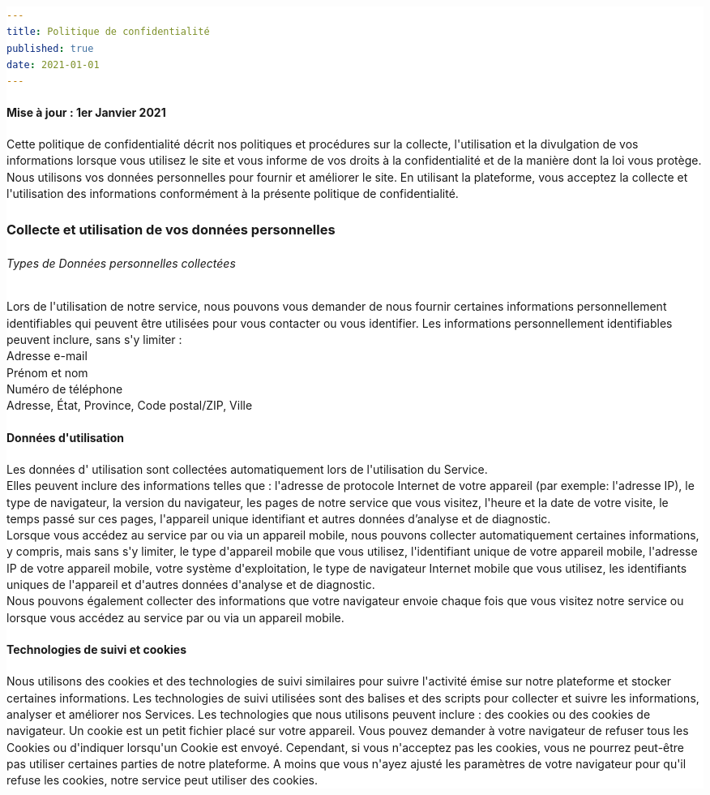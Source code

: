 ```yaml
---
title: Politique de confidentialité
published: true
date: 2021-01-01
---
```


#### Mise à jour : 1er Janvier 2021

Cette politique de confidentialité décrit nos politiques et procédures sur la collecte, l'utilisation et la divulgation de vos informations lorsque vous utilisez le site et vous informe de vos droits à la confidentialité et de la manière dont la loi vous protège.  
Nous utilisons vos données personnelles pour fournir et améliorer le site. En utilisant la plateforme, vous acceptez la collecte et l'utilisation des informations conformément à la présente politique de confidentialité.

### Collecte et utilisation de vos données personnelles

###### Types de Données personnelles collectées

Lors de l'utilisation de notre service, nous pouvons vous demander de nous fournir certaines informations personnellement identifiables qui peuvent être utilisées pour vous contacter ou vous identifier. Les informations personnellement identifiables peuvent inclure, sans s'y limiter :  
Adresse e-mail  
Prénom et nom  
Numéro de téléphone  
Adresse, État, Province, Code postal/ZIP, Ville

#### Données d'utilisation

Les données d' utilisation sont collectées automatiquement lors de l'utilisation du Service.  
Elles peuvent inclure des informations telles que : l'adresse de protocole Internet de votre appareil (par exemple: l'adresse IP), le type de navigateur, la version du navigateur, les pages de notre service que vous visitez, l'heure et la date de votre visite, le temps passé sur ces pages, l'appareil unique identifiant et autres données d’analyse et de diagnostic.  
Lorsque vous accédez au service par ou via un appareil mobile, nous pouvons collecter automatiquement certaines informations, y compris, mais sans s'y limiter, le type d'appareil mobile que vous utilisez, l'identifiant unique de votre appareil mobile, l'adresse IP de votre appareil mobile, votre système d'exploitation, le type de navigateur Internet mobile que vous utilisez, les identifiants uniques de l'appareil et d'autres données d'analyse et de diagnostic.  
Nous pouvons également collecter des informations que votre navigateur envoie chaque fois que vous visitez notre service ou lorsque vous accédez au service par ou via un appareil mobile.

#### Technologies de suivi et cookies

Nous utilisons des cookies et des technologies de suivi similaires pour suivre l'activité émise sur notre plateforme et stocker certaines informations. Les technologies de suivi utilisées sont des balises et des scripts pour collecter et suivre les informations, analyser et améliorer nos Services. Les technologies que nous utilisons peuvent inclure : des cookies ou des cookies de navigateur. Un cookie est un petit fichier placé sur votre appareil. Vous pouvez demander à votre navigateur de refuser tous les Cookies ou d'indiquer lorsqu'un Cookie est envoyé. Cependant, si vous n'acceptez pas les cookies, vous ne pourrez peut-être pas utiliser certaines parties de notre plateforme. A moins que vous n'ayez ajusté les paramètres de votre navigateur pour qu'il refuse les cookies, notre service peut utiliser des cookies.
